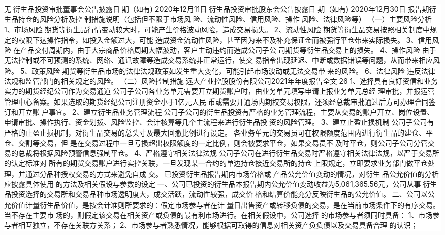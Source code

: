 无
衍生品投资审批董事会公告披露日
期（如有)
2020年12月11日
衍生品投资审批股东会公告披露日
期（如有)
2020年12月30日
报告期衍生品持仓的风险分析及控
制措施说明（包括但不限于市场风
险、流动性风险、信用风险、操作
风险、法律风险等）
（一）主要风险分析
1、市场风险
期货等衍生品行情变动较大时，可能产生价格波动风险，造成交易损失。
2、流动性风险
期货等衍生品交易按照相关制度中规定的权限下达操作指令，如投入金额过大，可能
造成资金流动性风险，甚至因为来不及补充保证金而被强行平仓带来实际损失。
3、信用风险
在产品交付周期内，由于大宗商品价格周期大幅波动，客户主动违约而造成公司子公
司期货等衍生品交易上的损失。
4、操作风险
由于无法控制或不可预测的系统、网络、通讯故障等造成交易系统非正常运行，使交
易指令出现延迟、中断或数据错误等问题，从而带来相应风险。
5、政策风险
期货等衍生品市场的法律法规政策如发生重大变化，可能引起市场波动或无法交易带
来的风险。
6、法律风险
违反法律法规和监管部门的相关规定的风险。
（二）风险控制措施
远大产业控股股份有限公司2021年年度报告全文
26
1、选择具有良好资信和业务实力的期货经纪公司作为交易通道
公司子公司各业务单元需要开立期货账户时，由业务单元填写申请上报业务单元总经
理审批，并报运营管理中心备案。如果选取的期货经纪公司注册资金小于1亿元人民
币或需要开通场内期权交易权限，还须经总裁审批通过后方可办理合同签订和开立账
户事宜。
2、建立衍生品业务管理流程
公司子公司的衍生品投资有严格的业务管理流程，主要从交易的账户开立、岗位设置、
申请审批、操作执行、资金划拨、风险监控、会计核算等几个主流程来进行衍生品投
资的风险管理。
3、建立止盈止损机制
公司子公司有严格的止盈止损机制，对衍生品交易的总头寸及最大回撤比例进行设定。
各业务单元的交易员可在权限额度范围内进行衍生品的建仓、平仓、交割等交易，但
是在交易过程中一旦亏损超出权限额度的一定比例，则会被要求平仓，如果交易员不
及时平仓，则公司子公司分管交易的总裁将根据风险预警信息强制平仓。
4、严格遵守相关法律法规
公司子公司在进行衍生品交易时严格遵守相关法律法规，以严于交易所的认定标准对
所有的期货交易账户进行实控关联，一旦发现某一合约的单边持仓接近交易所的持仓
上限规定，立即要求业务部门做平仓处理，并通过分品种授权交易的方式来避免自成
交。
已投资衍生品报告期内市场价格或
产品公允价值变动的情况，对衍生
品公允价值的分析应披露具体使用
的方法及相关假设与参数的设定
一、公司已投资的衍生品本报告期内公允价值变动收益为5,061,365.56元，公司从事
衍生品投资选择的交易所和交易品种市场透明度大，成交活跃，流动性较强，成交价
格和结算价能充分反映衍生品的公允价值。
二、公司以公允价值计量衍生品价值，是按会计准则所要求的：假定市场参与者在计
量日出售资产或转移负债的交易，是在当前市场条件下的有序交易。当不存在主要市
场的，则假定该交易在相关资产或负债的最有利市场进行。在相关假设中，公司选择
的市场参与者须同时具备：
1、市场参与者相互独立，不存在关联方关系；
2、市场参与者熟悉情况，能够根据可取得的信息对相关资产负负债以及交易具备合理
的认识；
